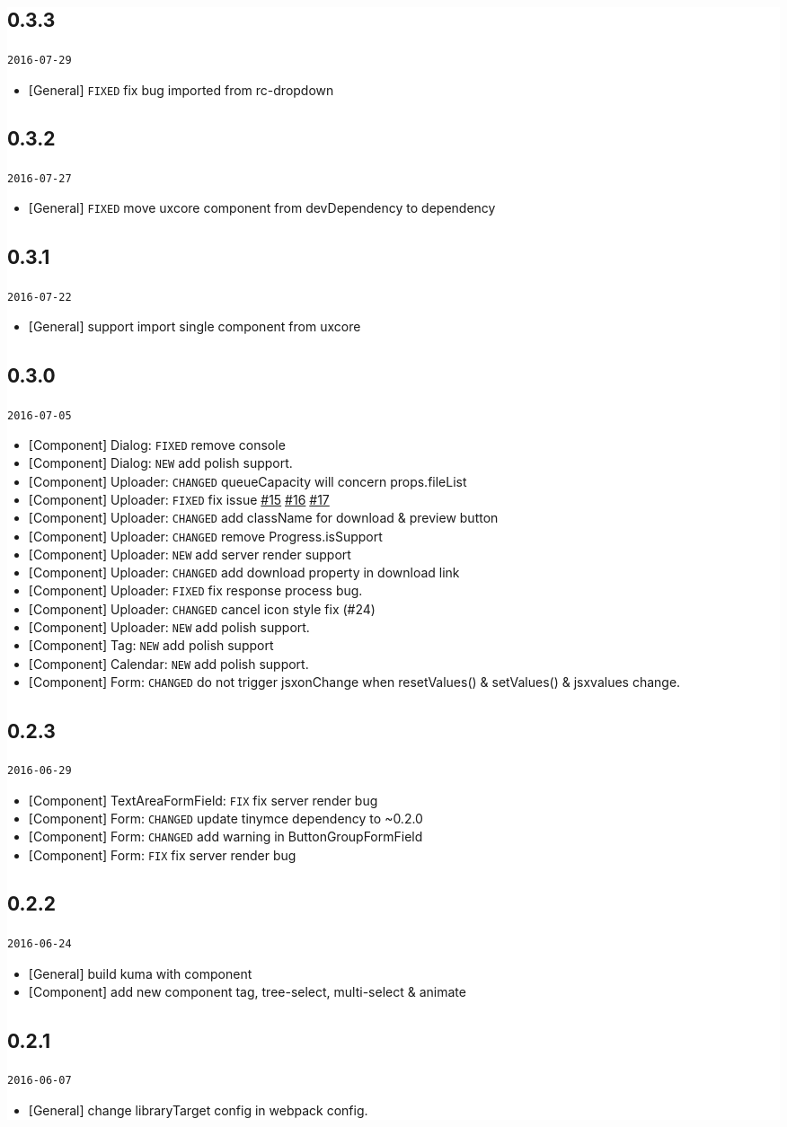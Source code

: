 
## 0.3.3

`2016-07-29`

- [General] `FIXED` fix bug imported from rc-dropdown

## 0.3.2

`2016-07-27`

- [General] `FIXED` move uxcore component from devDependency to dependency

## 0.3.1

`2016-07-22`

- [General] support import single component from uxcore

## 0.3.0

`2016-07-05`

- [Component] Dialog: `FIXED` remove console
- [Component] Dialog: `NEW` add polish support.
- [Component] Uploader: `CHANGED` queueCapacity will concern props.fileList
- [Component] Uploader: `FIXED` fix issue [#15](https://github.com/uxcore/uxcore-uploader/issues/15) [#16](https://github.com/uxcore/uxcore-uploader/issues/16) [#17](https://github.com/uxcore/uxcore-uploader/issues/17)
- [Component] Uploader: `CHANGED` add className for download & preview button
- [Component] Uploader: `CHANGED` remove Progress.isSupport
- [Component] Uploader: `NEW` add server render support
- [Component] Uploader: `CHANGED` add download property in download link
- [Component] Uploader: `FIXED` fix response process bug.
- [Component] Uploader: `CHANGED` cancel icon style fix (#24)
- [Component] Uploader: `NEW` add polish support.
- [Component] Tag: `NEW` add polish support
- [Component] Calendar: `NEW` add polish support.
- [Component] Form: `CHANGED` do not trigger jsxonChange when resetValues() & setValues() & jsxvalues change.


## 0.2.3

`2016-06-29`

- [Component] TextAreaFormField: `FIX` fix server render bug
- [Component] Form: `CHANGED` update tinymce dependency to ~0.2.0
- [Component] Form: `CHANGED` add warning in ButtonGroupFormField
- [Component] Form: `FIX` fix server render bug

## 0.2.2

`2016-06-24`

- [General] build kuma with component
- [Component] add new component tag, tree-select, multi-select & animate

## 0.2.1

`2016-06-07`

- [General] change libraryTarget config in webpack config.

